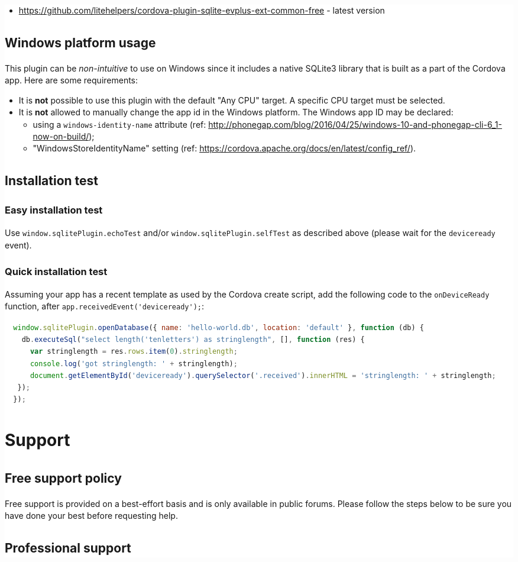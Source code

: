 - <https://github.com/litehelpers/cordova-plugin-sqlite-evplus-ext-common-free> - latest version



## Windows platform usage

This plugin can be _non-intuitive_ to use on Windows since it includes a native SQLite3 library that is built as a part of the Cordova app. Here are some requirements:

- It is **not** possible to use this plugin with the default "Any CPU" target. A specific CPU target must be selected.
- It is **not** allowed to manually change the app id in the Windows platform. The Windows app ID may be declared:
  - using a `windows-identity-name` attribute (ref: <http://phonegap.com/blog/2016/04/25/windows-10-and-phonegap-cli-6_1-now-on-build/>);
  - "WindowsStoreIdentityName" setting (ref: <https://cordova.apache.org/docs/en/latest/config_ref/>).



## Installation test

### Easy installation test

Use `window.sqlitePlugin.echoTest` and/or `window.sqlitePlugin.selfTest` as described above (please wait for the `deviceready` event).

### Quick installation test

Assuming your app has a recent template as used by the Cordova create script, add the following code to the `onDeviceReady` function, after `app.receivedEvent('deviceready');`:

```Javascript
  window.sqlitePlugin.openDatabase({ name: 'hello-world.db', location: 'default' }, function (db) {
    db.executeSql("select length('tenletters') as stringlength", [], function (res) {
      var stringlength = res.rows.item(0).stringlength;
      console.log('got stringlength: ' + stringlength);
      document.getElementById('deviceready').querySelector('.received').innerHTML = 'stringlength: ' + stringlength;
   });
  });
```



# Support

## Free support policy

Free support is provided on a best-effort basis and is only available in public forums. Please follow the steps below to be sure you have done your best before requesting help.

## Professional support

